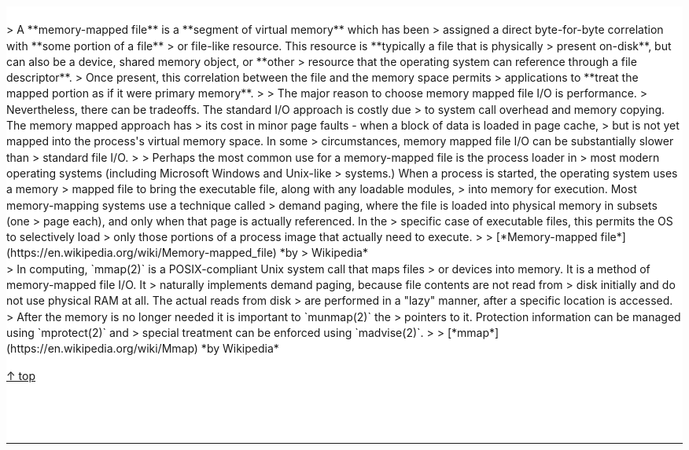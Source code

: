 <br>
> A **memory-mapped file** is a **segment of virtual memory** which has been
> assigned a direct byte-for-byte correlation with **some portion of a file**
> or file-like resource. This resource is **typically a file that is physically
> present on-disk**, but can also be a device, shared memory object, or **other
> resource that the operating system can reference through a file descriptor**.
> Once present, this correlation between the file and the memory space permits
> applications to **treat the mapped portion as if it were primary memory**.
>
> The major reason to choose memory mapped file I/O is performance.
> Nevertheless, there can be tradeoffs. The standard I/O approach is costly due
> to system call overhead and memory copying. The memory mapped approach has
> its cost in minor page faults - when a block of data is loaded in page cache,
> but is not yet mapped into the process's virtual memory space. In some
> circumstances, memory mapped file I/O can be substantially slower than
> standard file I/O.
>
> Perhaps the most common use for a memory-mapped file is the process loader in
> most modern operating systems (including Microsoft Windows and Unix-like
> systems.) When a process is started, the operating system uses a memory
> mapped file to bring the executable file, along with any loadable modules,
> into memory for execution. Most memory-mapping systems use a technique called
> demand paging, where the file is loaded into physical memory in subsets (one
> page each), and only when that page is actually referenced. In the
> specific case of executable files, this permits the OS to selectively load
> only those portions of a process image that actually need to execute.
>
> [*Memory-mapped file*](https://en.wikipedia.org/wiki/Memory-mapped_file) *by
> Wikipedia*

<br>
> In computing, `mmap(2)` is a POSIX-compliant Unix system call that maps files
> or devices into memory. It is a method of memory-mapped file I/O. It
> naturally implements demand paging, because file contents are not read from
> disk initially and do not use physical RAM at all. The actual reads from disk
> are performed in a "lazy" manner, after a specific location is accessed.
> After the memory is no longer needed it is important to `munmap(2)` the
> pointers to it. Protection information can be managed using `mprotect(2)` and
> special treatment can be enforced using `madvise(2)`.
>
> [*mmap*](https://en.wikipedia.org/wiki/Mmap) *by Wikipedia*

[↑ top](#virtual-memory)
<br><br><br><br>
<hr>

